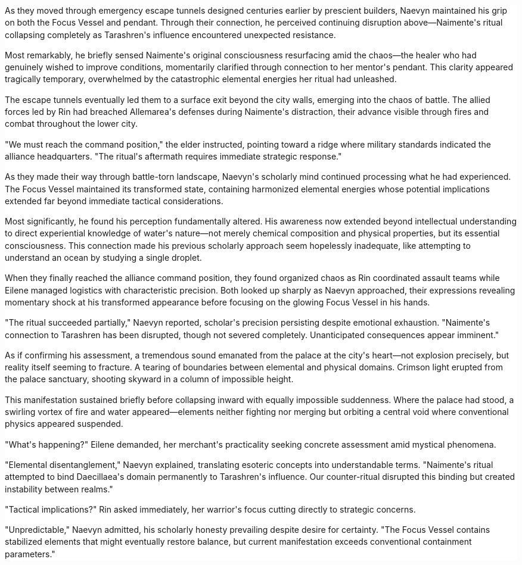 As they moved through emergency escape tunnels designed centuries earlier by prescient builders, Naevyn maintained his grip on both the Focus Vessel and pendant. Through their connection, he perceived continuing disruption above—Naimente's ritual collapsing completely as Tarashren's influence encountered unexpected resistance.

Most remarkably, he briefly sensed Naimente's original consciousness resurfacing amid the chaos—the healer who had genuinely wished to improve conditions, momentarily clarified through connection to her mentor's pendant. This clarity appeared tragically temporary, overwhelmed by the catastrophic elemental energies her ritual had unleashed.

The escape tunnels eventually led them to a surface exit beyond the city walls, emerging into the chaos of battle. The allied forces led by Rin had breached Allemarea's defenses during Naimente's distraction, their advance visible through fires and combat throughout the lower city.

"We must reach the command position," the elder instructed, pointing toward a ridge where military standards indicated the alliance headquarters. "The ritual's aftermath requires immediate strategic response."

As they made their way through battle-torn landscape, Naevyn's scholarly mind continued processing what he had experienced. The Focus Vessel maintained its transformed state, containing harmonized elemental energies whose potential implications extended far beyond immediate tactical considerations.

Most significantly, he found his perception fundamentally altered. His awareness now extended beyond intellectual understanding to direct experiential knowledge of water's nature—not merely chemical composition and physical properties, but its essential consciousness. This connection made his previous scholarly approach seem hopelessly inadequate, like attempting to understand an ocean by studying a single droplet.

When they finally reached the alliance command position, they found organized chaos as Rin coordinated assault teams while Eilene managed logistics with characteristic precision. Both looked up sharply as Naevyn approached, their expressions revealing momentary shock at his transformed appearance before focusing on the glowing Focus Vessel in his hands.

"The ritual succeeded partially," Naevyn reported, scholar's precision persisting despite emotional exhaustion. "Naimente's connection to Tarashren has been disrupted, though not severed completely. Unanticipated consequences appear imminent."

As if confirming his assessment, a tremendous sound emanated from the palace at the city's heart—not explosion precisely, but reality itself seeming to fracture. A tearing of boundaries between elemental and physical domains. Crimson light erupted from the palace sanctuary, shooting skyward in a column of impossible height.

This manifestation sustained briefly before collapsing inward with equally impossible suddenness. Where the palace had stood, a swirling vortex of fire and water appeared—elements neither fighting nor merging but orbiting a central void where conventional physics appeared suspended.

"What's happening?" Eilene demanded, her merchant's practicality seeking concrete assessment amid mystical phenomena.

"Elemental disentanglement," Naevyn explained, translating esoteric concepts into understandable terms. "Naimente's ritual attempted to bind Daecillaea's domain permanently to Tarashren's influence. Our counter-ritual disrupted this binding but created instability between realms."

"Tactical implications?" Rin asked immediately, her warrior's focus cutting directly to strategic concerns.

"Unpredictable," Naevyn admitted, his scholarly honesty prevailing despite desire for certainty. "The Focus Vessel contains stabilized elements that might eventually restore balance, but current manifestation exceeds conventional containment parameters."
